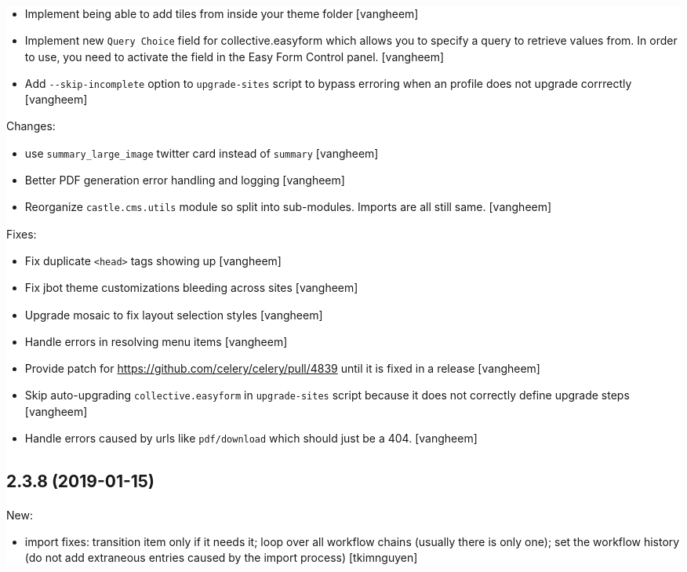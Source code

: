 - Implement being able to add tiles from inside your theme folder
  [vangheem]

- Implement new `Query Choice` field for collective.easyform which
  allows you to specify a query to retrieve values from. In order to use,
  you need to activate the field in the Easy Form Control panel.
  [vangheem]

- Add `--skip-incomplete` option to `upgrade-sites` script to bypass
  erroring when an profile does not upgrade corrrectly
  [vangheem]

Changes:

- use `summary_large_image` twitter card instead of `summary`
  [vangheem]

- Better PDF generation error handling and logging
  [vangheem]

- Reorganize `castle.cms.utils` module so split into sub-modules. Imports
  are all still same.
  [vangheem]

Fixes:

- Fix duplicate `<head>` tags showing up
  [vangheem]

- Fix jbot theme customizations bleeding across sites
  [vangheem]

- Upgrade mosaic to fix layout selection styles
  [vangheem]

- Handle errors in resolving menu items
  [vangheem]

- Provide patch for https://github.com/celery/celery/pull/4839 until
  it is fixed in a release
  [vangheem]

- Skip auto-upgrading `collective.easyform` in `upgrade-sites` script
  because it does not correctly define upgrade steps
  [vangheem]

- Handle errors caused by urls like `pdf/download` which should just
  be a 404.
  [vangheem]


2.3.8 (2019-01-15)
------------------

New:

- import fixes: transition item only if it needs it; loop over all workflow
  chains (usually there is only one); set the workflow history (do not add
  extraneous entries caused by the import process)
  [tkimnguyen]
